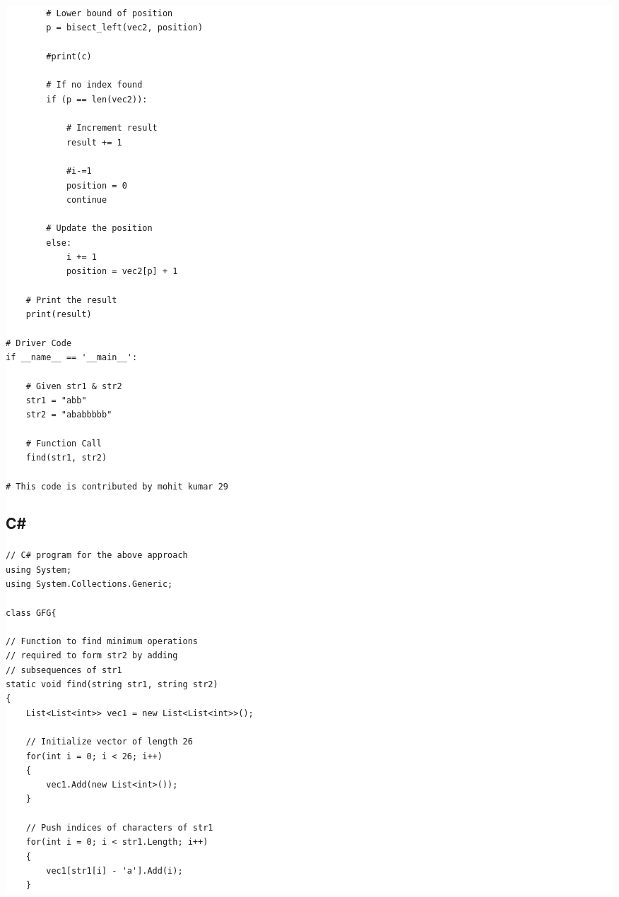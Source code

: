 ```
        # Lower bound of position
        p = bisect_left(vec2, position)

        #print(c)

        # If no index found
        if (p == len(vec2)):

            # Increment result
            result += 1

            #i-=1
            position = 0
            continue

        # Update the position
        else:
            i += 1
            position = vec2[p] + 1

    # Print the result
    print(result)

# Driver Code
if __name__ == '__main__':

    # Given str1 & str2
    str1 = "abb"
    str2 = "ababbbbb"

    # Function Call
    find(str1, str2)

# This code is contributed by mohit kumar 29
```

## C#

```
// C# program for the above approach
using System;
using System.Collections.Generic;

class GFG{

// Function to find minimum operations
// required to form str2 by adding
// subsequences of str1   
static void find(string str1, string str2)
{
    List<List<int>> vec1 = new List<List<int>>();

    // Initialize vector of length 26
    for(int i = 0; i < 26; i++)
    {
        vec1.Add(new List<int>());
    }

    // Push indices of characters of str1
    for(int i = 0; i < str1.Length; i++)
    {
        vec1[str1[i] - 'a'].Add(i);
    }
```